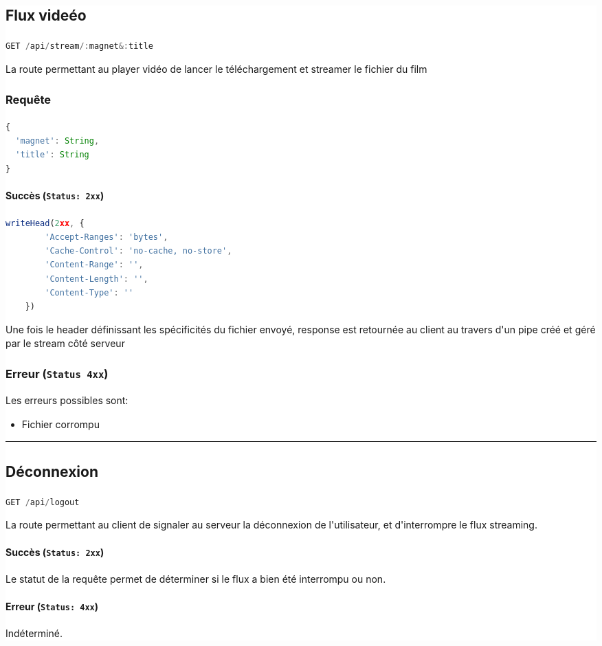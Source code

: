 
## Flux videéo

```js
GET /api/stream/:magnet&:title
```

La route permettant au player vidéo de lancer le téléchargement et streamer le fichier du film

### Requête

```js
{
  'magnet': String,
  'title': String
}
```
#### Succès (`Status: 2xx`)

```js
writeHead(2xx, {
        'Accept-Ranges': 'bytes',
        'Cache-Control': 'no-cache, no-store',
        'Content-Range': '',
        'Content-Length': '',
        'Content-Type': ''
    })
```

Une fois le header définissant les spécificités du fichier envoyé, response est retournée au client au travers d'un pipe créé et géré par le stream côté serveur

### Erreur (`Status 4xx`)

Les erreurs possibles sont:
  - Fichier corrompu


---

## Déconnexion

```js
GET /api/logout
```

La route permettant au client de signaler au serveur la déconnexion de l'utilisateur, et d'interrompre le flux streaming.

#### Succès (`Status: 2xx`)

Le statut de la requête permet de déterminer si le flux a bien été interrompu ou non.

#### Erreur (`Status: 4xx`)

Indéterminé.
